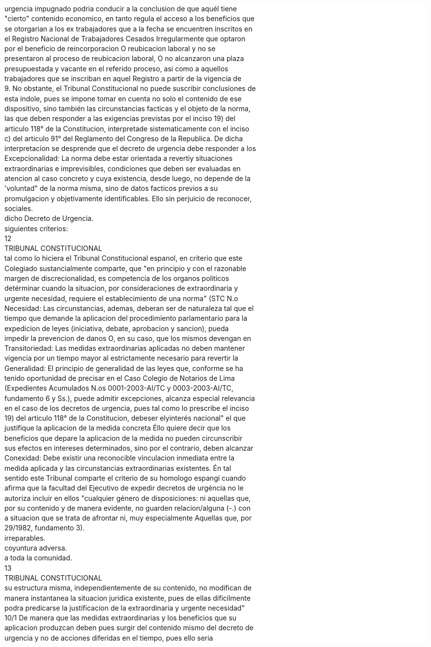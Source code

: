 urgencia impugnado podria conducir a la conclusion de que aquél tiene  
"cierto" contenido economico, en tanto regula el acceso a los beneficios que  
se otorgarian a los ex trabajadores que a la fecha se encuentren inscritos en  
el Registro Nacional de Trabajadores Cesados Irregularmente que optaron  
por el beneficio de reincorporacion O reubicacion laboral y no se  
presentaron al proceso de reubicacion laboral, O no alcanzaron una plaza  
presupuestada y vacante en el referido proceso, asi como a aquellos  
trabajadores que se inscriban en aquel Registro a partir de la vigencia de  
9. No obstante, el Tribunal Constitucional no puede suscribir conclusiones de  
esta indole, pues se impone tomar en cuenta no solo el contenido de ese  
dispositivo, sino también las circunstancias facticas y el objeto de la norma,  
las que deben responder a las exigencias previstas por el inciso 19) del  
articulo 118° de la Constitucion, interpretade sistematicamente con el inciso  
c) del articulo 91° del Reglamento del Congreso de la Republica. De dicha  
interpretacion se desprende que el decreto de urgencia debe responder a los  
Excepcionalidad: La norma debe estar orientada a revertiy situaciones  
extraordinarias e imprevisibles, condiciones que deben ser evaluadas en  
atencion al caso concreto y cuya existencia, desde luego, no depende de la  
'voluntad" de la norma misma, sino de datos facticos previos a su  
promulgacion y objetivamente identificables. Ello sin perjuicio de reconocer,  
sociales.  
dicho Decreto de Urgencia.  
siguientes criterios:  
12  
TRIBUNAL CONSTITUCIONAL  
tal como lo hiciera el Tribunal Constitucional espanol, en criterio que este  
Colegiado sustancialmente comparte, que "en principio y con el razonable  
margen de discrecionalidad, es competencia de los organos politicos  
detérminar cuando la situacion, por consideraciones de extraordinaria y  
urgente necesidad, requiere el establecimiento de una norma" (STC N.o  
Necesidad: Las circunstancias, ademas, deberan ser de naturaleza tal que el  
tiempo que demande la aplicacion del procedimiento parlamentario para la  
expedicion de leyes (iniciativa, debate, aprobacion y sancion), pueda  
impedir la prevencion de danos O, en su caso, que los mismos devengan en  
Transitoriedad: Las medidas extraordinarias aplicadas no deben mantener  
vigencia por un tiempo mayor al estrictamente necesario para revertir la  
Generalidad: El principio de generalidad de las leyes que, conforme se ha  
tenido oportunidad de precisar en el Caso Colegio de Notarios de Lima  
(Expedientes Acumulados N.os 0001-2003-AI/TC y 0003-2003-AI/TC,  
fundamento 6 y Ss.), puede admitir excepciones, alcanza especial relevancia  
en el caso de los decretos de urgencia, pues tal como lo prescribe el inciso  
19) del articulo 118° de la Constitucion, debeser elyinterés nacional" el que  
justifique la aplicacion de la medida concreta Éllo quiere decir que los  
beneficios que depare la aplicacion de la medida no pueden circunscribir  
sus efectos en intereses determinados, sino por el contrario, deben alcanzar  
Conexidad: Debe existir una reconocible vinculacion inmediata entre la  
medida aplicada y las circunstancias extraordinarias existentes. Én tal  
sentido este Tribunal comparte el criterio de su homologo espangi cuando  
afirma que la facultad del Ejecutivo de expedir decretos de urgéncia no le  
autoriza incluir en ellos "cualquier género de disposiciones: ni aquellas que,  
por su contenido y de manera evidente, no guarden relacion/alguna (-.) con  
a situacion que se trata de afrontar ni, muy especialmente Aquellas que, por  
29/1982, fundamento 3).  
irreparables.  
coyuntura adversa.  
a toda la comunidad.  
13  
TRIBUNAL CONSTITUCIONAL  
su estructura misma, independientemente de su contenido, no modifican de  
manera instantanea la situacion juridica existente, pues de ellas dificilmente  
podra predicarse la justificacion de la extraordinaria y urgente necesidad"  
10/1 De manera que las medidas extraordinarias y los beneficios que su  
aplicacion produzcan deben pues surgir del contenido mismo del decreto de  
urgencia y no de acciones diferidas en el tiempo, pues ello seria  